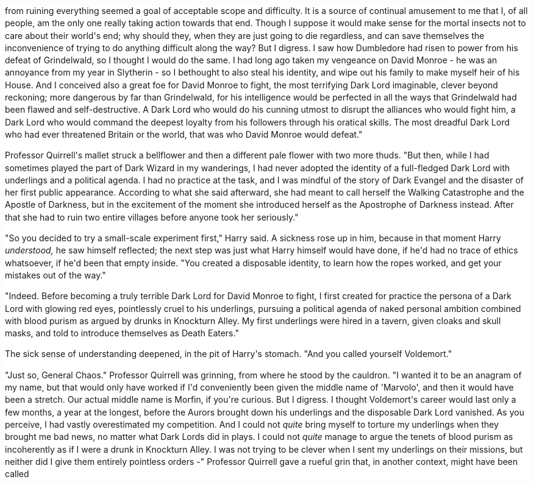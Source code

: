 from ruining everything seemed a goal of acceptable scope and
difficulty. It is a source of continual amusement to me that I, of all
people, am the only one really taking action towards that end. Though I
suppose it would make sense for the mortal insects not to care about
their world's end; why should they, when they are just going to die
regardless, and can save themselves the inconvenience of trying to do
anything difficult along the way? But I digress. I saw how Dumbledore
had risen to power from his defeat of Grindelwald, so I thought I would
do the same. I had long ago taken my vengeance on David Monroe - he was
an annoyance from my year in Slytherin - so I bethought to also steal
his identity, and wipe out his family to make myself heir of his House.
And I conceived also a great foe for David Monroe to fight, the most
terrifying Dark Lord imaginable, clever beyond reckoning; more dangerous
by far than Grindelwald, for his intelligence would be perfected in all
the ways that Grindelwald had been flawed and self-destructive. A Dark
Lord who would do his cunning utmost to disrupt the alliances who would
fight him, a Dark Lord who would command the deepest loyalty from his
followers through his oratical skills. The most dreadful Dark Lord who
had ever threatened Britain or the world, that was who David Monroe
would defeat."

Professor Quirrell's mallet struck a bellflower and then a different
pale flower with two more thuds. "But then, while I had sometimes played
the part of Dark Wizard in my wanderings, I had never adopted the
identity of a full-fledged Dark Lord with underlings and a political
agenda. I had no practice at the task, and I was mindful of the story of
Dark Evangel and the disaster of her first public appearance. According
to what she said afterward, she had meant to call herself the Walking
Catastrophe and the Apostle of Darkness, but in the excitement of the
moment she introduced herself as the Apostrophe of Darkness instead.
After that she had to ruin two entire villages before anyone took her
seriously."

"So you decided to try a small-scale experiment first," Harry said. A
sickness rose up in him, because in that moment Harry *understood,* he
saw himself reflected; the next step was just what Harry himself would
have done, if he'd had no trace of ethics whatsoever, if he'd been that
empty inside. "You created a disposable identity, to learn how the ropes
worked, and get your mistakes out of the way."

"Indeed. Before becoming a truly terrible Dark Lord for David Monroe to
fight, I first created for practice the persona of a Dark Lord with
glowing red eyes, pointlessly cruel to his underlings, pursuing a
political agenda of naked personal ambition combined with blood purism
as argued by drunks in Knockturn Alley. My first underlings were hired
in a tavern, given cloaks and skull masks, and told to introduce
themselves as Death Eaters."

The sick sense of understanding deepened, in the pit of Harry's stomach.
"And you called yourself Voldemort."

"Just so, General Chaos." Professor Quirrell was grinning, from where he
stood by the cauldron. "I wanted it to be an anagram of my name, but
that would only have worked if I'd conveniently been given the middle
name of 'Marvolo', and then it would have been a stretch. Our actual
middle name is Morfin, if you're curious. But I digress. I thought
Voldemort's career would last only a few months, a year at the longest,
before the Aurors brought down his underlings and the disposable Dark
Lord vanished. As you perceive, I had vastly overestimated my
competition. And I could not *quite* bring myself to torture my
underlings when they brought me bad news, no matter what Dark Lords did
in plays. I could not *quite* manage to argue the tenets of blood purism
as incoherently as if I were a drunk in Knockturn Alley. I was not
trying to be clever when I sent my underlings on their missions, but
neither did I give them entirely pointless orders -" Professor Quirrell
gave a rueful grin that, in another context, might have been called